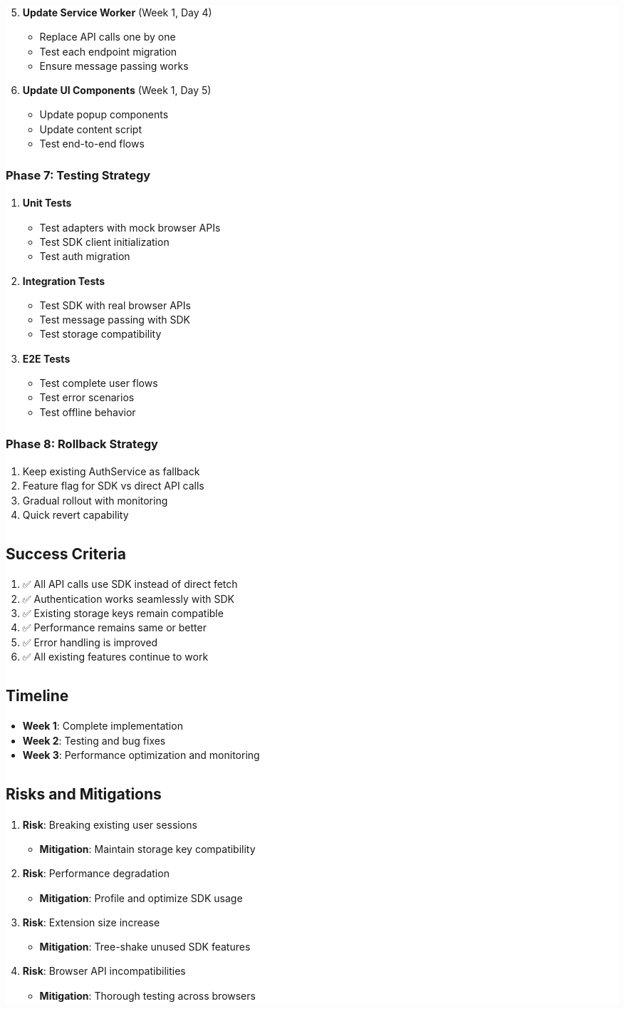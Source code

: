 5. **Update Service Worker** (Week 1, Day 4)
   - Replace API calls one by one
   - Test each endpoint migration
   - Ensure message passing works

6. **Update UI Components** (Week 1, Day 5)
   - Update popup components
   - Update content script
   - Test end-to-end flows

### Phase 7: Testing Strategy

1. **Unit Tests**
   - Test adapters with mock browser APIs
   - Test SDK client initialization
   - Test auth migration

2. **Integration Tests**
   - Test SDK with real browser APIs
   - Test message passing with SDK
   - Test storage compatibility

3. **E2E Tests**
   - Test complete user flows
   - Test error scenarios
   - Test offline behavior

### Phase 8: Rollback Strategy

1. Keep existing AuthService as fallback
2. Feature flag for SDK vs direct API calls
3. Gradual rollout with monitoring
4. Quick revert capability

## Success Criteria

1. ✅ All API calls use SDK instead of direct fetch
2. ✅ Authentication works seamlessly with SDK
3. ✅ Existing storage keys remain compatible
4. ✅ Performance remains same or better
5. ✅ Error handling is improved
6. ✅ All existing features continue to work

## Timeline

- **Week 1**: Complete implementation
- **Week 2**: Testing and bug fixes
- **Week 3**: Performance optimization and monitoring

## Risks and Mitigations

1. **Risk**: Breaking existing user sessions
   - **Mitigation**: Maintain storage key compatibility

2. **Risk**: Performance degradation
   - **Mitigation**: Profile and optimize SDK usage

3. **Risk**: Extension size increase
   - **Mitigation**: Tree-shake unused SDK features

4. **Risk**: Browser API incompatibilities
   - **Mitigation**: Thorough testing across browsers